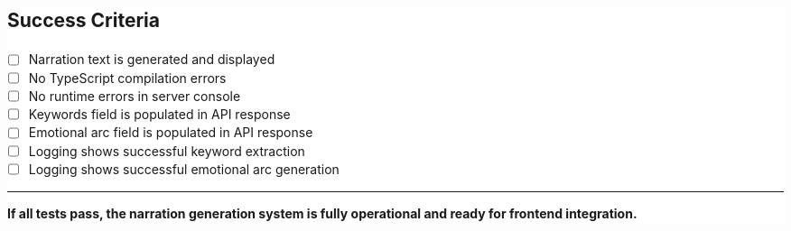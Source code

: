 ## Success Criteria

- [ ] Narration text is generated and displayed
- [ ] No TypeScript compilation errors
- [ ] No runtime errors in server console
- [ ] Keywords field is populated in API response
- [ ] Emotional arc field is populated in API response
- [ ] Logging shows successful keyword extraction
- [ ] Logging shows successful emotional arc generation

---

**If all tests pass, the narration generation system is fully operational and ready for frontend integration.**
